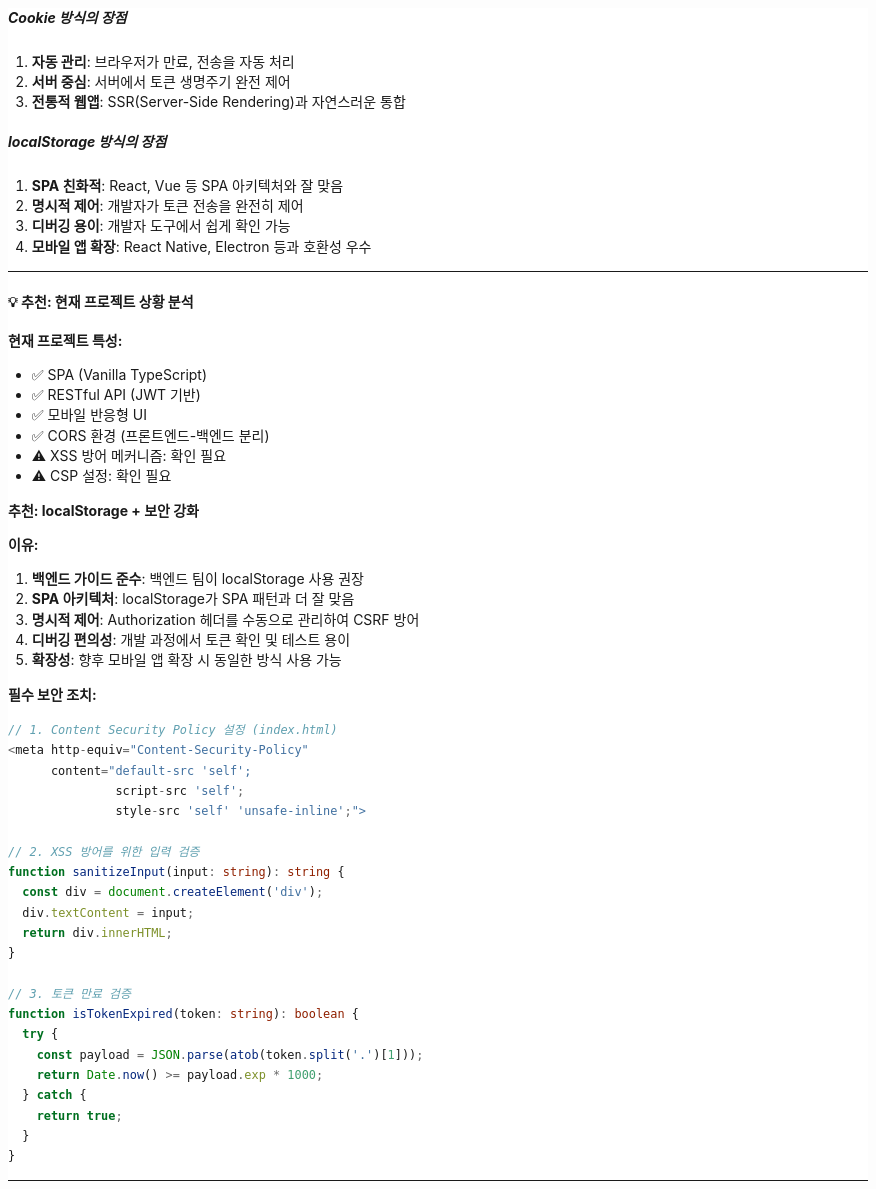 ##### Cookie 방식의 장점
1. **자동 관리**: 브라우저가 만료, 전송을 자동 처리
2. **서버 중심**: 서버에서 토큰 생명주기 완전 제어
3. **전통적 웹앱**: SSR(Server-Side Rendering)과 자연스러운 통합

##### localStorage 방식의 장점
1. **SPA 친화적**: React, Vue 등 SPA 아키텍처와 잘 맞음
2. **명시적 제어**: 개발자가 토큰 전송을 완전히 제어
3. **디버깅 용이**: 개발자 도구에서 쉽게 확인 가능
4. **모바일 앱 확장**: React Native, Electron 등과 호환성 우수

---

#### 💡 추천: 현재 프로젝트 상황 분석

**현재 프로젝트 특성:**
- ✅ SPA (Vanilla TypeScript)
- ✅ RESTful API (JWT 기반)
- ✅ 모바일 반응형 UI
- ✅ CORS 환경 (프론트엔드-백엔드 분리)
- ⚠️ XSS 방어 메커니즘: 확인 필요
- ⚠️ CSP 설정: 확인 필요

**추천: localStorage + 보안 강화**

**이유:**
1. **백엔드 가이드 준수**: 백엔드 팀이 localStorage 사용 권장
2. **SPA 아키텍처**: localStorage가 SPA 패턴과 더 잘 맞음
3. **명시적 제어**: Authorization 헤더를 수동으로 관리하여 CSRF 방어
4. **디버깅 편의성**: 개발 과정에서 토큰 확인 및 테스트 용이
5. **확장성**: 향후 모바일 앱 확장 시 동일한 방식 사용 가능

**필수 보안 조치:**
```typescript
// 1. Content Security Policy 설정 (index.html)
<meta http-equiv="Content-Security-Policy"
      content="default-src 'self';
               script-src 'self';
               style-src 'self' 'unsafe-inline';">

// 2. XSS 방어를 위한 입력 검증
function sanitizeInput(input: string): string {
  const div = document.createElement('div');
  div.textContent = input;
  return div.innerHTML;
}

// 3. 토큰 만료 검증
function isTokenExpired(token: string): boolean {
  try {
    const payload = JSON.parse(atob(token.split('.')[1]));
    return Date.now() >= payload.exp * 1000;
  } catch {
    return true;
  }
}
```

---